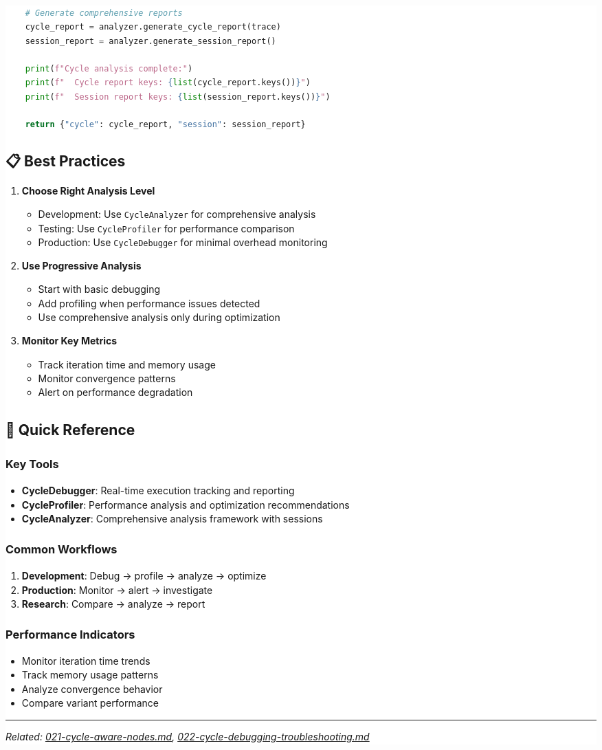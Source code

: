 ```python
    # Generate comprehensive reports
    cycle_report = analyzer.generate_cycle_report(trace)
    session_report = analyzer.generate_session_report()
    
    print(f"Cycle analysis complete:")
    print(f"  Cycle report keys: {list(cycle_report.keys())}")
    print(f"  Session report keys: {list(session_report.keys())}")
    
    return {"cycle": cycle_report, "session": session_report}

```

## 📋 Best Practices

1. **Choose Right Analysis Level**
   - Development: Use `CycleAnalyzer` for comprehensive analysis
   - Testing: Use `CycleProfiler` for performance comparison
   - Production: Use `CycleDebugger` for minimal overhead monitoring

2. **Use Progressive Analysis**
   - Start with basic debugging
   - Add profiling when performance issues detected
   - Use comprehensive analysis only during optimization

3. **Monitor Key Metrics**
   - Track iteration time and memory usage
   - Monitor convergence patterns
   - Alert on performance degradation

## 🚀 Quick Reference

### Key Tools
- **CycleDebugger**: Real-time execution tracking and reporting
- **CycleProfiler**: Performance analysis and optimization recommendations  
- **CycleAnalyzer**: Comprehensive analysis framework with sessions

### Common Workflows
1. **Development**: Debug → profile → analyze → optimize
2. **Production**: Monitor → alert → investigate
3. **Research**: Compare → analyze → report

### Performance Indicators
- Monitor iteration time trends
- Track memory usage patterns
- Analyze convergence behavior
- Compare variant performance

---
*Related: [021-cycle-aware-nodes.md](021-cycle-aware-nodes.md), [022-cycle-debugging-troubleshooting.md](022-cycle-debugging-troubleshooting.md)*